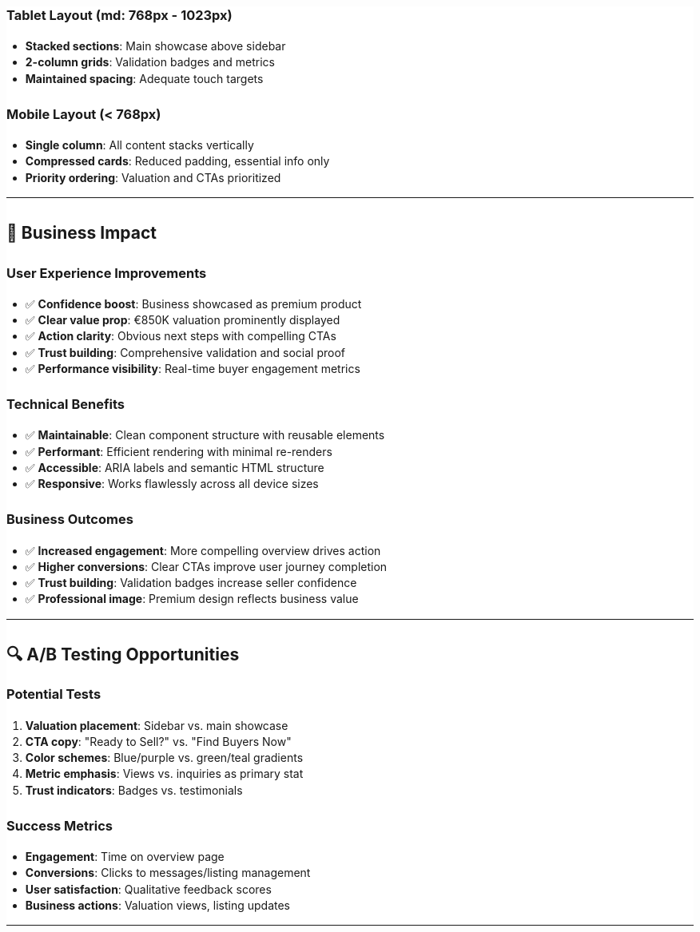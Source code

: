 ### **Tablet Layout** (md: 768px - 1023px)  
- **Stacked sections**: Main showcase above sidebar
- **2-column grids**: Validation badges and metrics
- **Maintained spacing**: Adequate touch targets

### **Mobile Layout** (< 768px)
- **Single column**: All content stacks vertically  
- **Compressed cards**: Reduced padding, essential info only
- **Priority ordering**: Valuation and CTAs prioritized

---

## 🚀 **Business Impact**

### **User Experience Improvements**
- ✅ **Confidence boost**: Business showcased as premium product
- ✅ **Clear value prop**: €850K valuation prominently displayed
- ✅ **Action clarity**: Obvious next steps with compelling CTAs  
- ✅ **Trust building**: Comprehensive validation and social proof
- ✅ **Performance visibility**: Real-time buyer engagement metrics

### **Technical Benefits**
- ✅ **Maintainable**: Clean component structure with reusable elements
- ✅ **Performant**: Efficient rendering with minimal re-renders
- ✅ **Accessible**: ARIA labels and semantic HTML structure
- ✅ **Responsive**: Works flawlessly across all device sizes

### **Business Outcomes**
- ✅ **Increased engagement**: More compelling overview drives action
- ✅ **Higher conversions**: Clear CTAs improve user journey completion  
- ✅ **Trust building**: Validation badges increase seller confidence
- ✅ **Professional image**: Premium design reflects business value

---

## 🔍 **A/B Testing Opportunities**

### **Potential Tests**
1. **Valuation placement**: Sidebar vs. main showcase
2. **CTA copy**: "Ready to Sell?" vs. "Find Buyers Now"  
3. **Color schemes**: Blue/purple vs. green/teal gradients
4. **Metric emphasis**: Views vs. inquiries as primary stat
5. **Trust indicators**: Badges vs. testimonials

### **Success Metrics**
- **Engagement**: Time on overview page
- **Conversions**: Clicks to messages/listing management  
- **User satisfaction**: Qualitative feedback scores
- **Business actions**: Valuation views, listing updates

---